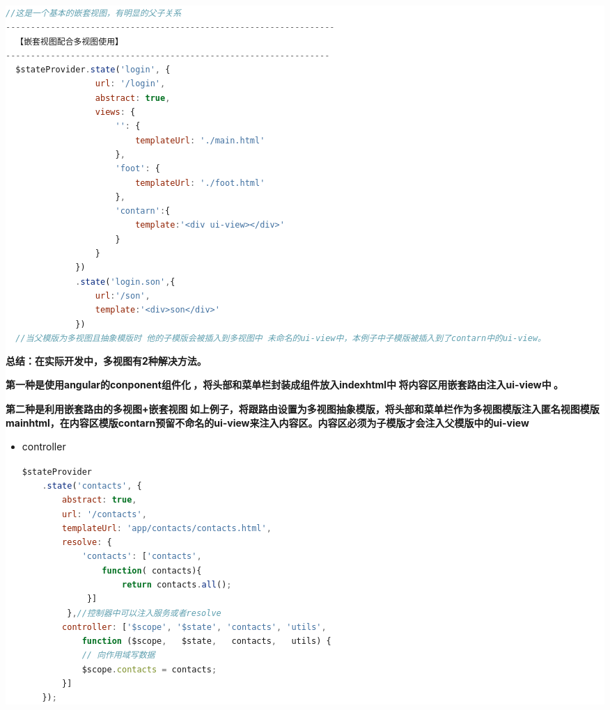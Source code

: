   ```javascript
  //这是一个基本的嵌套视图，有明显的父子关系
  ------------------------------------------------------------------
    【嵌套视图配合多视图使用】
  -----------------------------------------------------------------
    $stateProvider.state('login', {
  					url: '/login',
  					abstract: true,
  					views: {
  						'': {
  							templateUrl: './main.html'
  						},
  						'foot': {
  							templateUrl: './foot.html'
  						},
  						'contarn':{
  							template:'<div ui-view></div>'
  						}
  					}
  				})
  				.state('login.son',{
  					url:'/son',
  					template:'<div>son</div>'
  				})
    //当父模版为多视图且抽象模版时 他的子模版会被插入到多视图中 未命名的ui-view中，本例子中子模版被插入到了contarn中的ui-view。 
  ```
  **总结：在实际开发中，多视图有2种解决方法。**

  **第一种是使用angular的conponent组件化 ，将头部和菜单栏封装成组件放入indexhtml中 将内容区用嵌套路由注入ui-view中 。**

  **第二种是利用嵌套路由的多视图+嵌套视图 如上例子，将跟路由设置为多视图抽象模版，将头部和菜单栏作为多视图模版注入匿名视图模版mainhtml，在内容区模版contarn预留不命名的ui-view来注入内容区。内容区必须为子模版才会注入父模版中的ui-view**

* controller

  ```javascript
  $stateProvider
      .state('contacts', {
          abstract: true,
          url: '/contacts',
          templateUrl: 'app/contacts/contacts.html',
          resolve: {
              'contacts': ['contacts',
                  function( contacts){
                      return contacts.all();
               }]
           },//控制器中可以注入服务或者resolve
          controller: ['$scope', '$state', 'contacts', 'utils',
              function ($scope,   $state,   contacts,   utils) {
              // 向作用域写数据
              $scope.contacts = contacts;
          }]
      });
  ```
